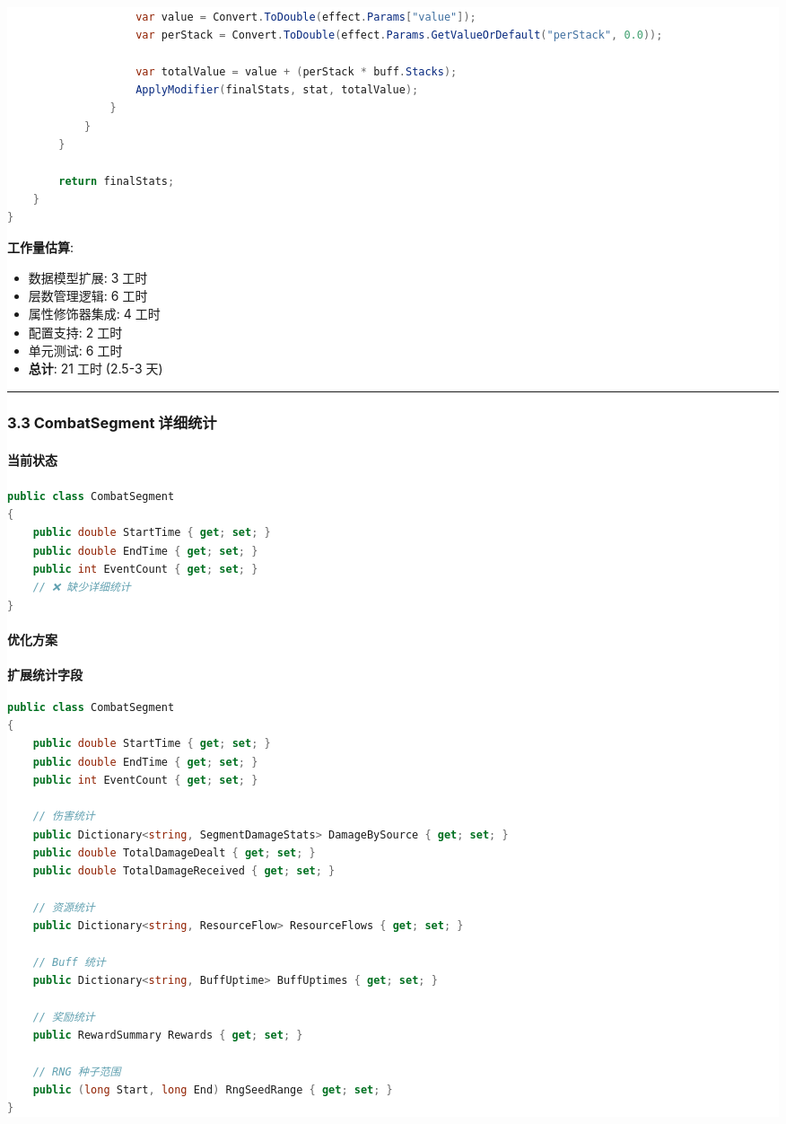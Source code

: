 ```csharp
                    var value = Convert.ToDouble(effect.Params["value"]);
                    var perStack = Convert.ToDouble(effect.Params.GetValueOrDefault("perStack", 0.0));
                    
                    var totalValue = value + (perStack * buff.Stacks);
                    ApplyModifier(finalStats, stat, totalValue);
                }
            }
        }
        
        return finalStats;
    }
}
```

**工作量估算**: 
- 数据模型扩展: 3 工时
- 层数管理逻辑: 6 工时
- 属性修饰器集成: 4 工时
- 配置支持: 2 工时
- 单元测试: 6 工时
- **总计**: 21 工时 (2.5-3 天)

---

### 3.3 CombatSegment 详细统计

#### 当前状态
```csharp
public class CombatSegment
{
    public double StartTime { get; set; }
    public double EndTime { get; set; }
    public int EventCount { get; set; }
    // ❌ 缺少详细统计
}
```

#### 优化方案

**扩展统计字段**
```csharp
public class CombatSegment
{
    public double StartTime { get; set; }
    public double EndTime { get; set; }
    public int EventCount { get; set; }
    
    // 伤害统计
    public Dictionary<string, SegmentDamageStats> DamageBySource { get; set; }
    public double TotalDamageDealt { get; set; }
    public double TotalDamageReceived { get; set; }
    
    // 资源统计
    public Dictionary<string, ResourceFlow> ResourceFlows { get; set; }
    
    // Buff 统计
    public Dictionary<string, BuffUptime> BuffUptimes { get; set; }
    
    // 奖励统计
    public RewardSummary Rewards { get; set; }
    
    // RNG 种子范围
    public (long Start, long End) RngSeedRange { get; set; }
}
```